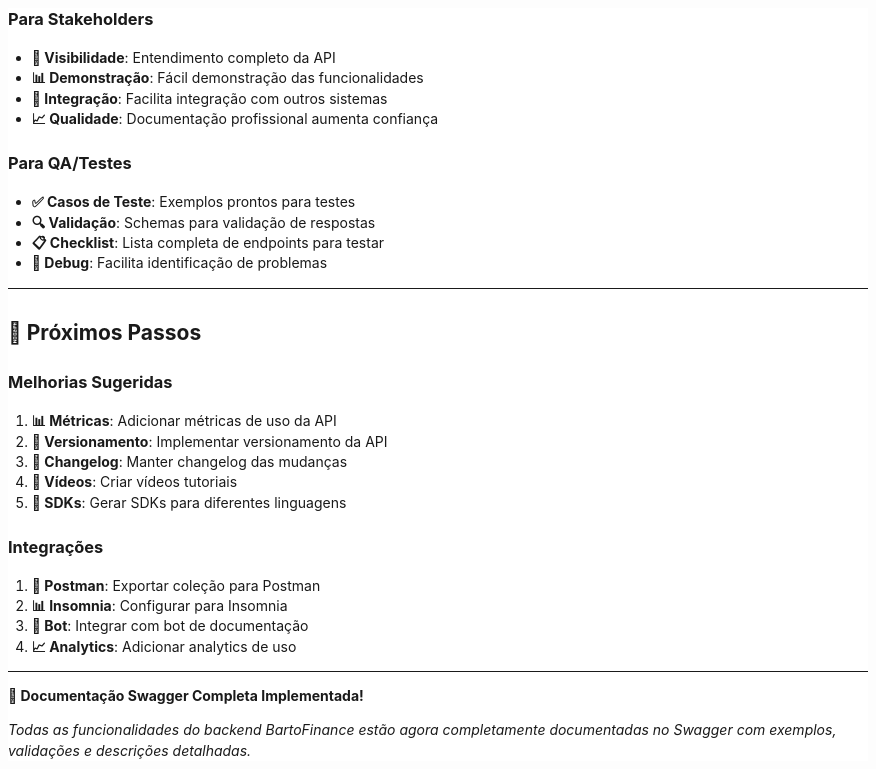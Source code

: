 ### Para Stakeholders
- **👀 Visibilidade**: Entendimento completo da API
- **📊 Demonstração**: Fácil demonstração das funcionalidades
- **🤝 Integração**: Facilita integração com outros sistemas
- **📈 Qualidade**: Documentação profissional aumenta confiança

### Para QA/Testes
- **✅ Casos de Teste**: Exemplos prontos para testes
- **🔍 Validação**: Schemas para validação de respostas
- **📋 Checklist**: Lista completa de endpoints para testar
- **🐛 Debug**: Facilita identificação de problemas

---

## 🚀 Próximos Passos

### Melhorias Sugeridas
1. **📊 Métricas**: Adicionar métricas de uso da API
2. **🔄 Versionamento**: Implementar versionamento da API
3. **📝 Changelog**: Manter changelog das mudanças
4. **🎥 Vídeos**: Criar vídeos tutoriais
5. **📱 SDKs**: Gerar SDKs para diferentes linguagens

### Integrações
1. **🔗 Postman**: Exportar coleção para Postman
2. **📊 Insomnia**: Configurar para Insomnia
3. **🤖 Bot**: Integrar com bot de documentação
4. **📈 Analytics**: Adicionar analytics de uso

---

**🎉 Documentação Swagger Completa Implementada!**

*Todas as funcionalidades do backend BartoFinance estão agora completamente documentadas no Swagger com exemplos, validações e descrições detalhadas.*
